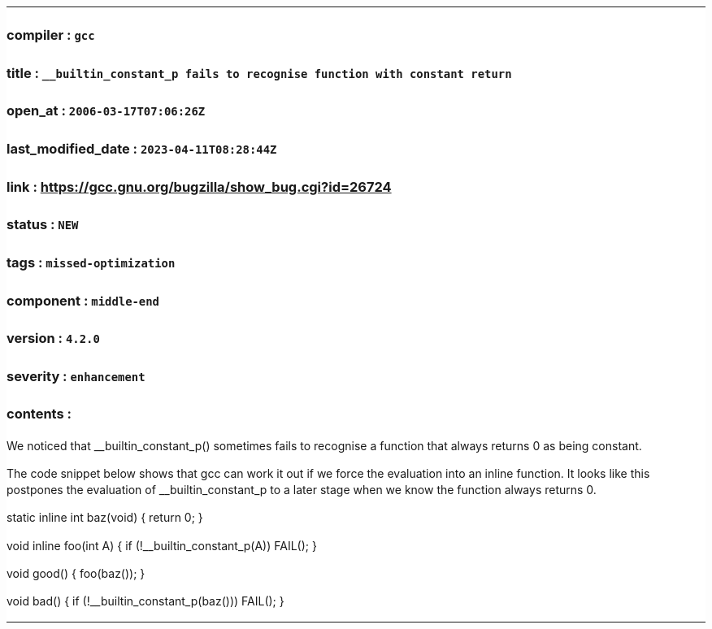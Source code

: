 
---


### compiler : `gcc`
### title : `__builtin_constant_p fails to recognise function with constant return`
### open_at : `2006-03-17T07:06:26Z`
### last_modified_date : `2023-04-11T08:28:44Z`
### link : https://gcc.gnu.org/bugzilla/show_bug.cgi?id=26724
### status : `NEW`
### tags : `missed-optimization`
### component : `middle-end`
### version : `4.2.0`
### severity : `enhancement`
### contents :
We noticed that __builtin_constant_p() sometimes fails to recognise a function that always returns 0 as being constant.

The code snippet below shows that gcc can work it out if we force the evaluation into an inline function. It looks like this postpones the evaluation of __builtin_constant_p to a later stage when we know the function always returns 0.

static inline int baz(void)
{
        return 0;
}

void inline foo(int A)
{
        if (!__builtin_constant_p(A))
                FAIL();
}

void good()
{
        foo(baz());
}

void bad()
{
        if (!__builtin_constant_p(baz()))
                FAIL();
}


---
